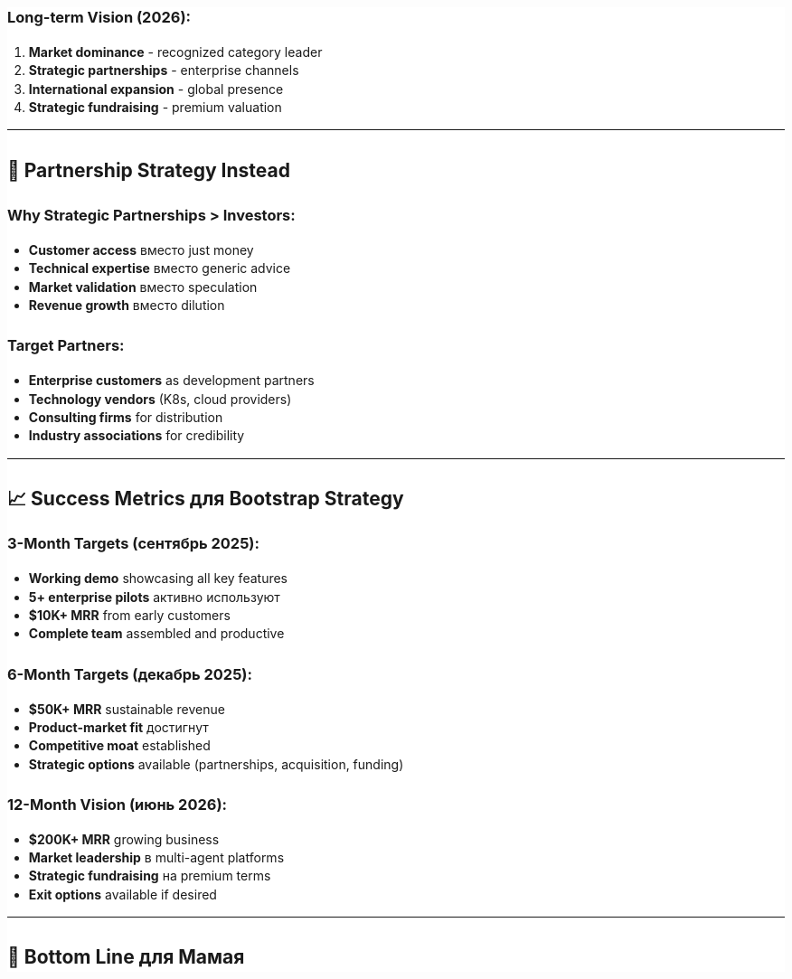 ### Long-term Vision (2026):
1. **Market dominance** - recognized category leader
2. **Strategic partnerships** - enterprise channels
3. **International expansion** - global presence
4. **Strategic fundraising** - premium valuation

---

## 🤝 Partnership Strategy Instead

### Why Strategic Partnerships > Investors:
- **Customer access** вместо just money
- **Technical expertise** вместо generic advice
- **Market validation** вместо speculation
- **Revenue growth** вместо dilution

### Target Partners:
- **Enterprise customers** as development partners
- **Technology vendors** (K8s, cloud providers)
- **Consulting firms** for distribution
- **Industry associations** for credibility

---

## 📈 Success Metrics для Bootstrap Strategy

### 3-Month Targets (сентябрь 2025):
- **Working demo** showcasing all key features
- **5+ enterprise pilots** активно используют
- **$10K+ MRR** from early customers
- **Complete team** assembled and productive

### 6-Month Targets (декабрь 2025):
- **$50K+ MRR** sustainable revenue
- **Product-market fit** достигнут
- **Competitive moat** established
- **Strategic options** available (partnerships, acquisition, funding)

### 12-Month Vision (июнь 2026):
- **$200K+ MRR** growing business
- **Market leadership** в multi-agent platforms
- **Strategic fundraising** на premium terms
- **Exit options** available if desired

---

## 🎪 Bottom Line для Мамая
